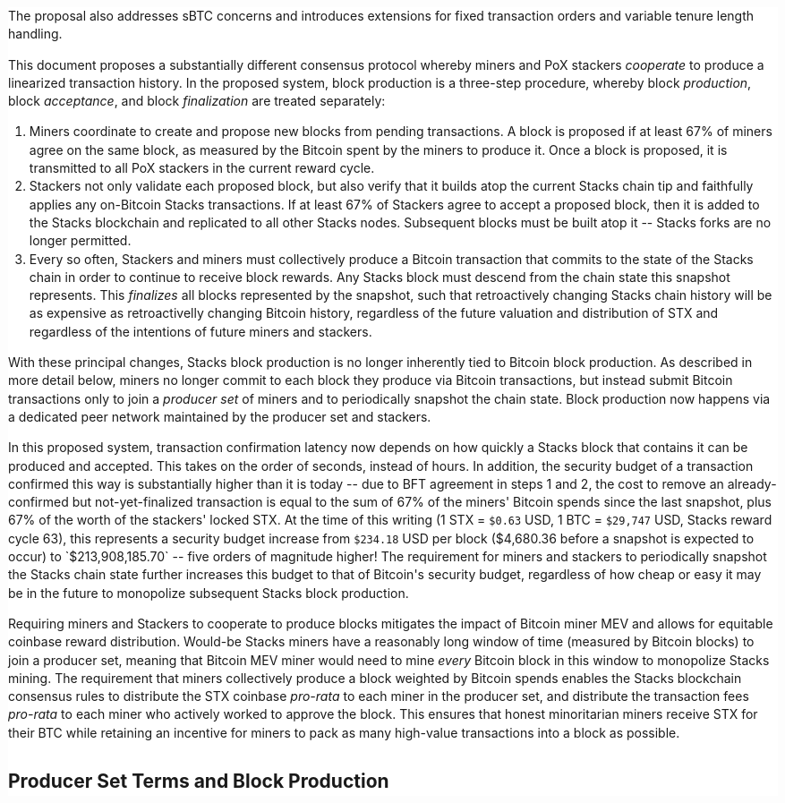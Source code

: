 The proposal also addresses sBTC concerns and introduces extensions for fixed transaction orders and variable tenure length handling.

This document proposes a substantially different consensus protocol whereby miners and PoX stackers _cooperate_ to produce a linearized transaction history. In the proposed system, block production is a three-step procedure, whereby block _production_, block _acceptance_, and block _finalization_ are treated separately:

1. Miners coordinate to create and propose new blocks from pending transactions. A block is proposed if at least 67% of miners agree on the same block, as measured by the Bitcoin spent by the miners to produce it. Once a block is proposed, it is transmitted to all PoX stackers in the current reward cycle.
2. Stackers not only validate each proposed block, but also verify that it builds atop the current Stacks chain tip and faithfully applies any on-Bitcoin Stacks transactions. If at least 67% of Stackers agree to accept a proposed block, then it is added to the Stacks blockchain and replicated to all other Stacks nodes. Subsequent blocks must be built atop it -- Stacks forks are no longer permitted.
3. Every so often, Stackers and miners must collectively produce a Bitcoin transaction that commits to the state of the Stacks chain in order to continue to receive block rewards. Any Stacks block must descend from the chain state this snapshot represents. This _finalizes_ all blocks represented by the snapshot, such that retroactively changing Stacks chain history will be as expensive as retroactivelly changing Bitcoin history, regardless of the future valuation and distribution of STX and regardless of the intentions of future miners and stackers.

With these principal changes, Stacks block production is no longer inherently tied to Bitcoin block production. As described in more detail below, miners no longer commit to each block they produce via Bitcoin transactions, but instead submit Bitcoin transactions only to join a _producer set_ of miners and to periodically snapshot the chain state. Block production now happens via a dedicated peer network maintained by the producer set and stackers.

In this proposed system, transaction confirmation latency now depends on how quickly a Stacks block that contains it can be produced and accepted. This takes on the order of seconds, instead of hours. In addition, the security budget of a transaction confirmed this way is substantially higher than it is today -- due to BFT agreement in steps 1 and 2, the cost to remove an already-confirmed but not-yet-finalized transaction is equal to the sum of 67% of the miners' Bitcoin spends since the last snapshot, plus 67% of the worth of the stackers' locked STX. At the time of this writing (1 STX = `$0.63` USD, 1 BTC = `$29,747` USD, Stacks reward cycle 63), this represents a security budget increase from `$234.18` USD per block ($4,680.36 before a snapshot is expected to occur) to `$213,908,185.70` -- five orders of magnitude higher! The requirement for miners and stackers to periodically snapshot the Stacks chain state further increases this budget to that of Bitcoin's security budget, regardless of how cheap or easy it may be in the future to monopolize subsequent Stacks block production.

Requiring miners and Stackers to cooperate to produce blocks mitigates the impact of Bitcoin miner MEV and allows for equitable coinbase reward distribution. Would-be Stacks miners have a reasonably long window of time (measured by Bitcoin blocks) to join a producer set, meaning that Bitcoin MEV miner would need to mine _every_ Bitcoin block in this window to monopolize Stacks mining. The requirement that miners collectively produce a block weighted by Bitcoin spends enables the Stacks blockchain consensus rules to distribute the STX coinbase _pro-rata_ to each miner in the producer set, and distribute the transaction fees _pro-rata_ to each miner who actively worked to approve the block. This ensures that honest minoritarian miners receive STX for their BTC while retaining an incentive for miners to pack as many high-value transactions into a block as possible.

## Producer Set Terms and Block Production
